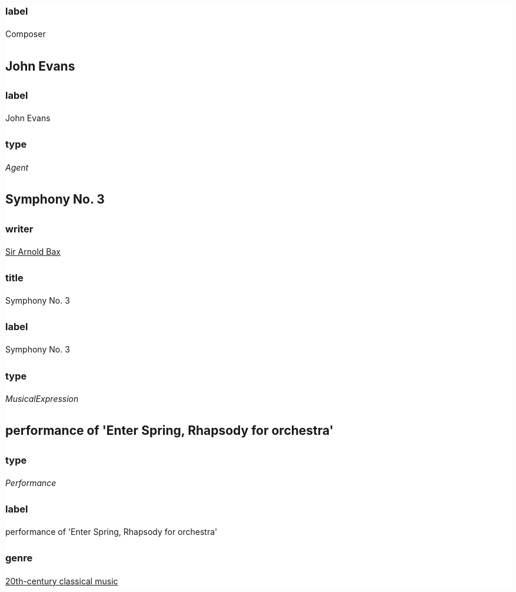 ### label


Composer

## John Evans

### label


John Evans

### type


*Agent*

## Symphony No. 3

### writer


[Sir Arnold Bax](#Sir-Arnold-Bax)

### title


Symphony No. 3

### label


Symphony No. 3

### type


*MusicalExpression*

## performance of 'Enter Spring, Rhapsody for orchestra'

### type


*Performance*

### label


performance of 'Enter Spring, Rhapsody for orchestra'

### genre


[20th-century classical music](#20th-century-classical-music)

